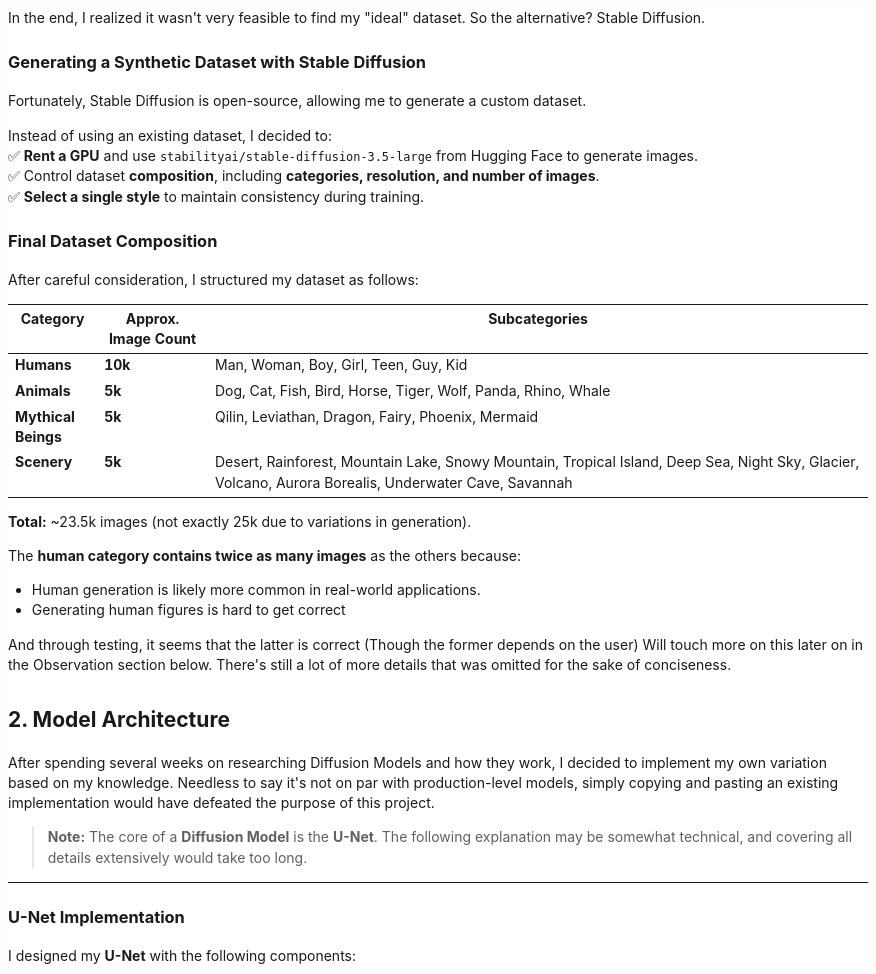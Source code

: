 In the end, I realized it wasn't very feasible to find my "ideal" dataset. 
So the alternative? Stable Diffusion. 

### **Generating a Synthetic Dataset with Stable Diffusion**
Fortunately, Stable Diffusion is open-source, allowing me to generate a custom dataset.  

Instead of using an existing dataset, I decided to:  
✅ **Rent a GPU** and use `stabilityai/stable-diffusion-3.5-large` from Hugging Face to generate images.  
✅ Control dataset **composition**, including **categories, resolution, and number of images**.  
✅ **Select a single style** to maintain consistency during training.



### **Final Dataset Composition**
After careful consideration, I structured my dataset as follows:

| **Category**        | **Approx. Image Count** | **Subcategories** |
|---------------------|----------------------|------------------|
| **Humans**         | **10k**               | Man, Woman, Boy, Girl, Teen, Guy, Kid |
| **Animals**        | **5k**                | Dog, Cat, Fish, Bird, Horse, Tiger, Wolf, Panda, Rhino, Whale |
| **Mythical Beings**| **5k**                | Qilin, Leviathan, Dragon, Fairy, Phoenix, Mermaid |
| **Scenery**        | **5k**                | Desert, Rainforest, Mountain Lake, Snowy Mountain, Tropical Island, Deep Sea, Night Sky, Glacier, Volcano, Aurora Borealis, Underwater Cave, Savannah |

**Total:** ~23.5k images (not exactly 25k due to variations in generation).  

The **human category contains twice as many images** as the others because:  
- Human generation is likely more common in real-world applications.  
- Generating human figures is hard to get correct

And through testing, it seems that the latter is correct (Though the former depends on the user)
Will touch more on this later on in the Observation section below. 
There's still a lot of more details that was omitted for the sake of conciseness. 




## **2. Model Architecture**

After spending several weeks on researching Diffusion Models and how they work, I decided to implement my own variation based on my knowledge. Needless to say it's not on par with production-level models, simply copying and pasting an existing implementation would have defeated the purpose of this project.  

> **Note:** The core of a **Diffusion Model** is the **U-Net**. The following explanation may be somewhat technical, and covering all details extensively would take too long.  

---

### **U-Net Implementation**
I designed my **U-Net** with the following components:  
